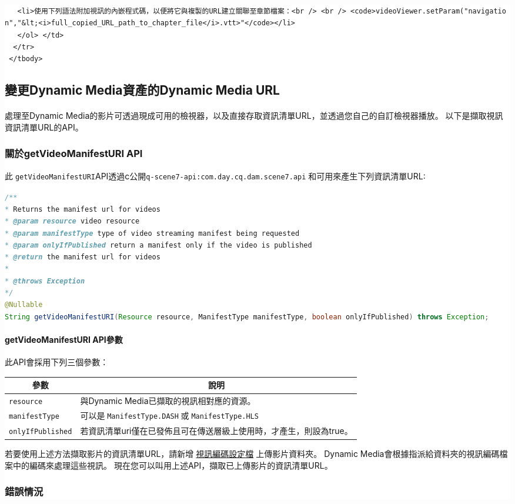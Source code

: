        <li>使用下列語法附加視訊的內嵌程式碼，以便將它與複製的URL建立關聯至章節檔案：<br /> <br /> <code>videoViewer.setParam("navigation","&lt;<i>full_copied_URL_path_to_chapter_file</i>.vtt>"</code></li>
       </ol> </td>
      </tr>
     </tbody>
   </table>











## 變更Dynamic Media資產的Dynamic Media URL

處理至Dynamic Media的影片可透過現成可用的檢視器，以及直接存取資訊清單URL，並透過您自己的自訂檢視器播放。 以下是擷取視訊資訊清單URL的API。

### 關於getVideoManifestURI API

此 `getVideoManifestURI`API透過c公開`q-scene7-api:com.day.cq.dam.scene7.api` 和可用來產生下列資訊清單URL:

```java
/**   
* Returns the manifest url for videos 
* @param resource video resource 
* @param manifestType type of video streaming manifest being requested 
* @param onlyIfPublished return a manifest only if the video is published 
* @return the manifest url for videos 
* 
* @throws Exception 
*/
@Nullable 
String getVideoManifestURI(Resource resource, ManifestType manifestType, boolean onlyIfPublished) throws Exception;
```

#### getVideoManifestURI API參數

此API會採用下列三個參數：

| 參數 | 說明 |
| --- | --- |
| `resource` | 與Dynamic Media已擷取的視訊相對應的資源。 |
| `manifestType` | 可以是 `ManifestType.DASH` 或 `ManifestType.HLS` |
| `onlyIfPublished` | 若資訊清單uri僅在已發佈且可在傳送層級上使用時，才產生，則設為true。 |

若要使用上述方法擷取影片的資訊清單URL，請新增 [視訊編碼設定檔](/help/assets/dynamic-media/video-profiles.md#creating-a-video-encoding-profile-for-adaptive-streaming) 上傳影片資料夾。 Dynamic Media會根據指派給資料夾的視訊編碼檔案中的編碼來處理這些視訊。 現在您可以叫用上述API，擷取已上傳影片的資訊清單URL。

### 錯誤情況
